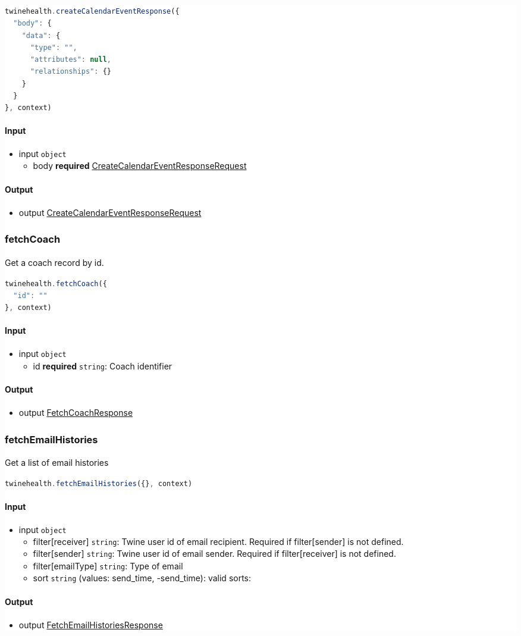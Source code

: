 
```js
twinehealth.createCalendarEventResponse({
  "body": {
    "data": {
      "type": "",
      "attributes": null,
      "relationships": {}
    }
  }
}, context)
```

#### Input
* input `object`
  * body **required** [CreateCalendarEventResponseRequest](#createcalendareventresponserequest)

#### Output
* output [CreateCalendarEventResponseRequest](#createcalendareventresponserequest)

### fetchCoach
Get a coach record by id.


```js
twinehealth.fetchCoach({
  "id": ""
}, context)
```

#### Input
* input `object`
  * id **required** `string`: Coach identifier

#### Output
* output [FetchCoachResponse](#fetchcoachresponse)

### fetchEmailHistories
Get a list of email histories


```js
twinehealth.fetchEmailHistories({}, context)
```

#### Input
* input `object`
  * filter[receiver] `string`: Twine user id of email recipient. Required if filter[sender] is not defined.
  * filter[sender] `string`: Twine user id of email sender. Required if filter[receiver] is not defined.
  * filter[emailType] `string`: Type of email
  * sort `string` (values: send_time, -send_time): valid sorts:

#### Output
* output [FetchEmailHistoriesResponse](#fetchemailhistoriesresponse)
